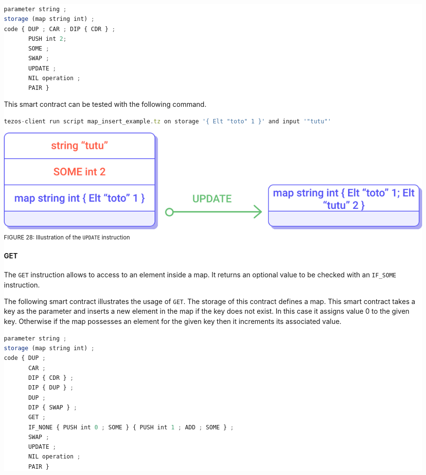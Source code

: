 ```js
parameter string ;
storage (map string int) ;
code { DUP ; CAR ; DIP { CDR } ;
       PUSH int 2;
       SOME ;
       SWAP ;
       UPDATE ;
       NIL operation ;
       PAIR }
```

This smart contract can be tested with the following command.

```js
tezos-client run script map_insert_example.tz on storage '{ Elt "toto" 1 }' and input '"tutu"'
```

![](../../static/img/michelson/michelson_instruction_mapinsert_example.svg)
<small className="figure">FIGURE 28: Illustration of the `UPDATE` instruction</small>

#### GET

The `GET` instruction allows to access to an element inside a map. It returns an optional value to be checked with an `IF_SOME` instruction.

The following smart contract illustrates the usage of `GET`. The storage of this contract defines a map. This smart contract takes a key as the parameter and inserts a new element in the map if the key does not exist. In this case it assigns value 0 to the given key. Otherwise if the map possesses an element for the given key then it increments its associated value.

```js
parameter string ;
storage (map string int) ;
code { DUP ;
       CAR ;
       DIP { CDR } ;
       DIP { DUP } ;
       DUP ;
       DIP { SWAP } ;
       GET ;
       IF_NONE { PUSH int 0 ; SOME } { PUSH int 1 ; ADD ; SOME } ;
       SWAP ;
       UPDATE ;
       NIL operation ;
       PAIR }
```
